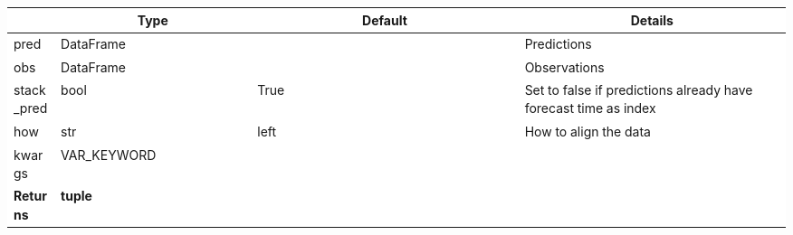 <table>
<colgroup>
<col style="width: 6%" />
<col style="width: 25%" />
<col style="width: 34%" />
<col style="width: 34%" />
</colgroup>
<thead>
<tr>
<th></th>
<th><strong>Type</strong></th>
<th><strong>Default</strong></th>
<th><strong>Details</strong></th>
</tr>
</thead>
<tbody>
<tr>
<td>pred</td>
<td>DataFrame</td>
<td></td>
<td>Predictions</td>
</tr>
<tr>
<td>obs</td>
<td>DataFrame</td>
<td></td>
<td>Observations</td>
</tr>
<tr>
<td>stack_pred</td>
<td>bool</td>
<td>True</td>
<td>Set to false if predictions already have forecast time as index</td>
</tr>
<tr>
<td>how</td>
<td>str</td>
<td>left</td>
<td>How to align the data</td>
</tr>
<tr>
<td>kwargs</td>
<td>VAR_KEYWORD</td>
<td></td>
<td></td>
</tr>
<tr>
<td><strong>Returns</strong></td>
<td><strong>tuple</strong></td>
<td></td>
<td></td>
</tr>
</tbody>
</table>
